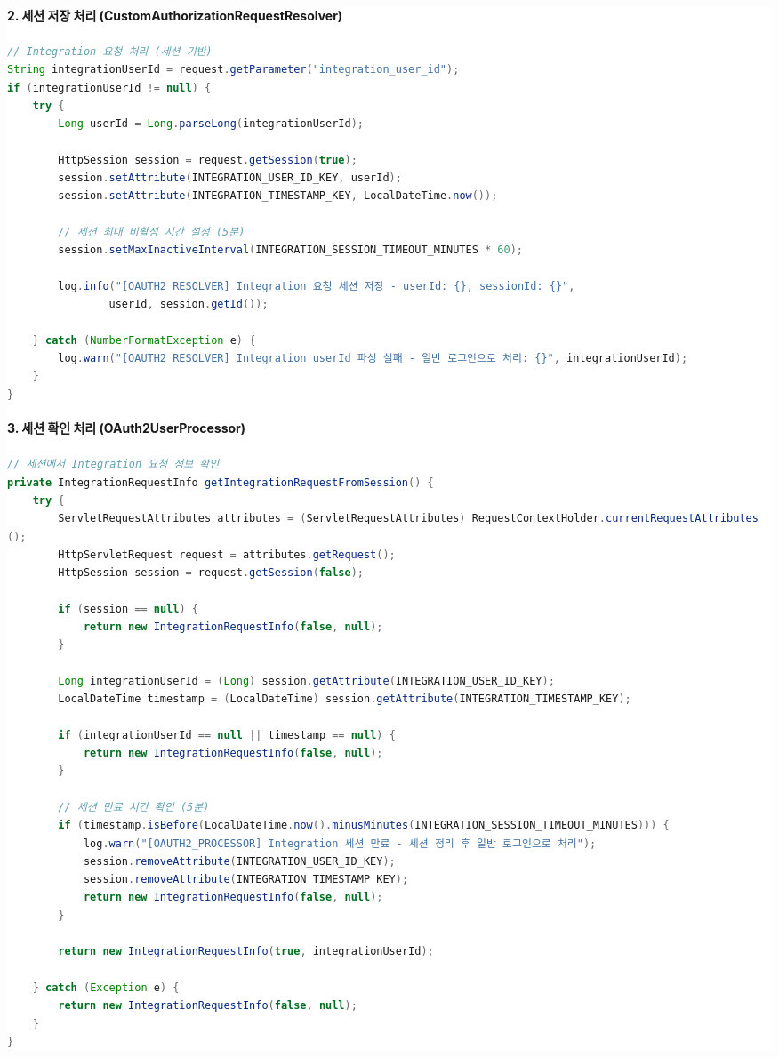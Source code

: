 #### 2. 세션 저장 처리 (CustomAuthorizationRequestResolver)
```java
// Integration 요청 처리 (세션 기반)
String integrationUserId = request.getParameter("integration_user_id");
if (integrationUserId != null) {
    try {
        Long userId = Long.parseLong(integrationUserId);
        
        HttpSession session = request.getSession(true);
        session.setAttribute(INTEGRATION_USER_ID_KEY, userId);
        session.setAttribute(INTEGRATION_TIMESTAMP_KEY, LocalDateTime.now());
        
        // 세션 최대 비활성 시간 설정 (5분)
        session.setMaxInactiveInterval(INTEGRATION_SESSION_TIMEOUT_MINUTES * 60);
        
        log.info("[OAUTH2_RESOLVER] Integration 요청 세션 저장 - userId: {}, sessionId: {}", 
                userId, session.getId());
        
    } catch (NumberFormatException e) {
        log.warn("[OAUTH2_RESOLVER] Integration userId 파싱 실패 - 일반 로그인으로 처리: {}", integrationUserId);
    }
}
```

#### 3. 세션 확인 처리 (OAuth2UserProcessor)
```java
// 세션에서 Integration 요청 정보 확인
private IntegrationRequestInfo getIntegrationRequestFromSession() {
    try {
        ServletRequestAttributes attributes = (ServletRequestAttributes) RequestContextHolder.currentRequestAttributes();
        HttpServletRequest request = attributes.getRequest();
        HttpSession session = request.getSession(false);
        
        if (session == null) {
            return new IntegrationRequestInfo(false, null);
        }
        
        Long integrationUserId = (Long) session.getAttribute(INTEGRATION_USER_ID_KEY);
        LocalDateTime timestamp = (LocalDateTime) session.getAttribute(INTEGRATION_TIMESTAMP_KEY);
        
        if (integrationUserId == null || timestamp == null) {
            return new IntegrationRequestInfo(false, null);
        }
        
        // 세션 만료 시간 확인 (5분)
        if (timestamp.isBefore(LocalDateTime.now().minusMinutes(INTEGRATION_SESSION_TIMEOUT_MINUTES))) {
            log.warn("[OAUTH2_PROCESSOR] Integration 세션 만료 - 세션 정리 후 일반 로그인으로 처리");
            session.removeAttribute(INTEGRATION_USER_ID_KEY);
            session.removeAttribute(INTEGRATION_TIMESTAMP_KEY);
            return new IntegrationRequestInfo(false, null);
        }
        
        return new IntegrationRequestInfo(true, integrationUserId);
        
    } catch (Exception e) {
        return new IntegrationRequestInfo(false, null);
    }
}
```
